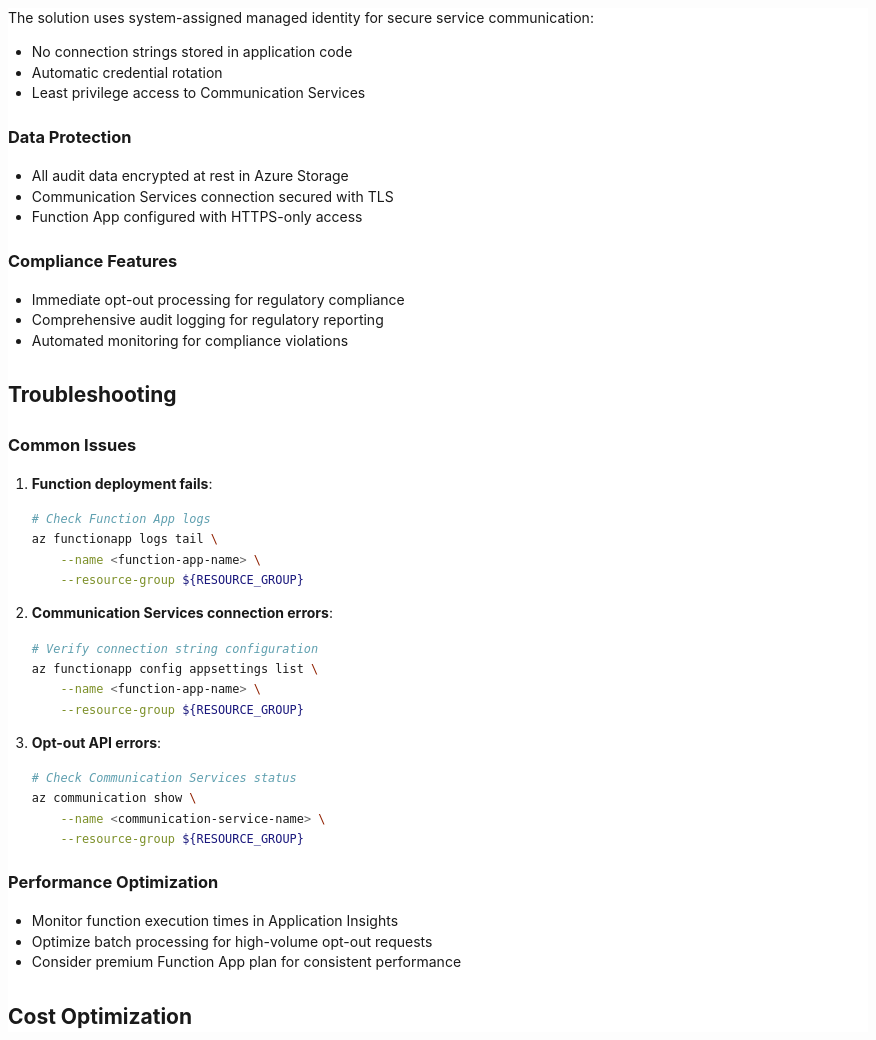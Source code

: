 The solution uses system-assigned managed identity for secure service communication:

- No connection strings stored in application code
- Automatic credential rotation
- Least privilege access to Communication Services

### Data Protection

- All audit data encrypted at rest in Azure Storage
- Communication Services connection secured with TLS
- Function App configured with HTTPS-only access

### Compliance Features

- Immediate opt-out processing for regulatory compliance
- Comprehensive audit logging for regulatory reporting
- Automated monitoring for compliance violations

## Troubleshooting

### Common Issues

1. **Function deployment fails**:
   ```bash
   # Check Function App logs
   az functionapp logs tail \
       --name <function-app-name> \
       --resource-group ${RESOURCE_GROUP}
   ```

2. **Communication Services connection errors**:
   ```bash
   # Verify connection string configuration
   az functionapp config appsettings list \
       --name <function-app-name> \
       --resource-group ${RESOURCE_GROUP}
   ```

3. **Opt-out API errors**:
   ```bash
   # Check Communication Services status
   az communication show \
       --name <communication-service-name> \
       --resource-group ${RESOURCE_GROUP}
   ```

### Performance Optimization

- Monitor function execution times in Application Insights
- Optimize batch processing for high-volume opt-out requests
- Consider premium Function App plan for consistent performance

## Cost Optimization
